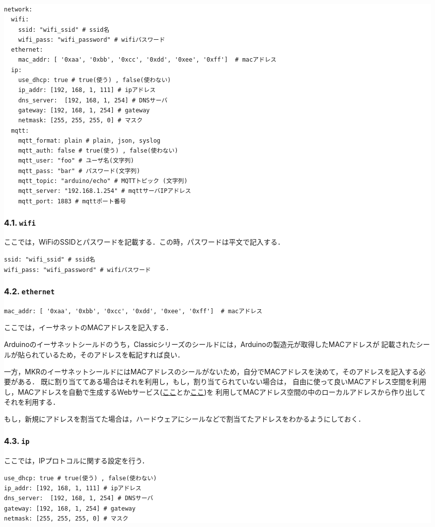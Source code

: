 ```
network:
  wifi:
    ssid: "wifi_ssid" # ssid名
    wifi_pass: "wifi_password" # wifiパスワード
  ethernet:
    mac_addr: [ '0xaa', '0xbb', '0xcc', '0xdd', '0xee', '0xff']  # macアドレス
  ip:
    use_dhcp: true # true(使う) , false(使わない)
    ip_addr: [192, 168, 1, 111] # ipアドレス
    dns_server:  [192, 168, 1, 254] # DNSサーバ
    gateway: [192, 168, 1, 254] # gateway
    netmask: [255, 255, 255, 0] # マスク
  mqtt:
    mqtt_format: plain # plain, json, syslog
    mqtt_auth: false # true(使う) , false(使わない)
    mqtt_user: "foo" # ユーザ名(文字列)
    mqtt_pass: "bar" # パスワード(文字列)
    mqtt_topic: "arduino/echo" # MQTTトピック (文字列)
    mqtt_server: "192.168.1.254" # mqttサーバIPアドレス
    mqtt_port: 1883 # mqttポート番号
```

### 4.1. ``wifi``
ここでは，WiFiのSSIDとパスワードを記載する．この時，パスワードは平文で記入する．
```
ssid: "wifi_ssid" # ssid名
wifi_pass: "wifi_password" # wifiパスワード
```


### 4.2. ``ethernet``
```
mac_addr: [ '0xaa', '0xbb', '0xcc', '0xdd', '0xee', '0xff']  # macアドレス
```

ここでは，イーサネットのMACアドレスを記入する．

Arduinoのイーサネットシールドのうち，Classicシリーズのシールドには，Arduinoの製造元が取得したMACアドレスが
記載されたシールが貼られているため，そのアドレスを転記すれば良い．

一方，MKRのイーサネットシールドにはMACアドレスのシールがないため，自分でMACアドレスを決めて，そのアドレスを記入する必要がある．
既に割り当ててある場合はそれを利用し，もし，割り当てられていない場合は，
自由に使って良いMACアドレス空間を利用し，MACアドレスを自動で生成するWebサービス([ここ](https://miniwebtool.com/ja/mac-address-generator/)とか[ここ](https://www.bungu-do.jp/tools/mac_address))を
利用してMACアドレス空間の中のローカルアドレスから作り出してそれを利用する．

もし，新規にアドレスを割当てた場合は，ハードウェアにシールなどで割当てたアドレスをわかるようにしておく．

### 4.3. ``ip``
ここでは，IPプロトコルに関する設定を行う．
```
use_dhcp: true # true(使う) , false(使わない)
ip_addr: [192, 168, 1, 111] # ipアドレス
dns_server:  [192, 168, 1, 254] # DNSサーバ
gateway: [192, 168, 1, 254] # gateway
netmask: [255, 255, 255, 0] # マスク
```
